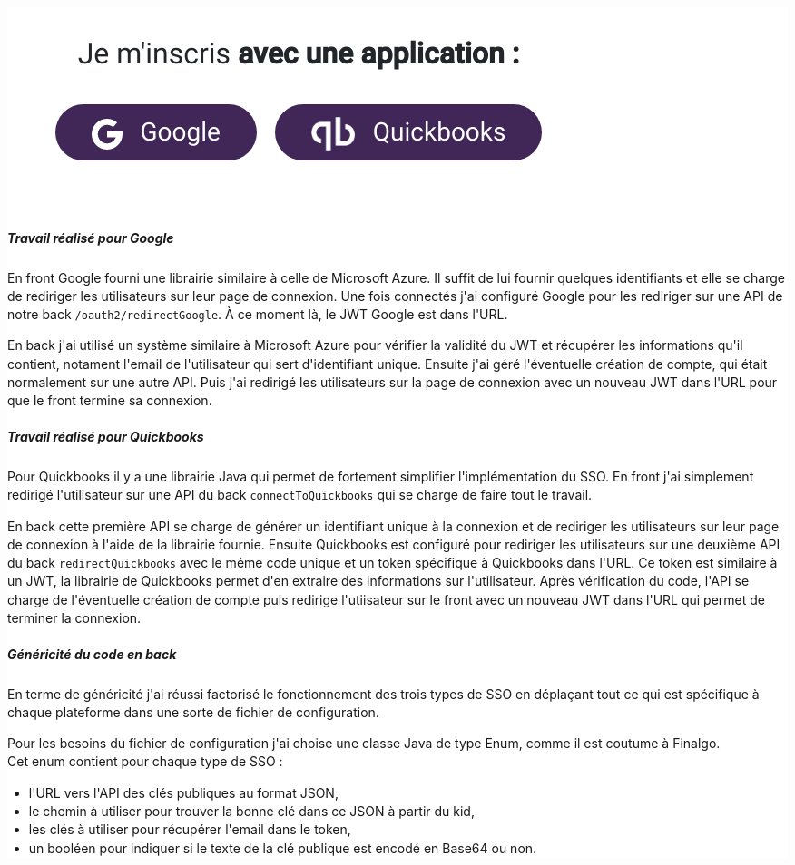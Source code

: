 ![sso_buttons](assets/sso_buttons.png)

##### Travail réalisé pour Google

En front Google fourni une librairie similaire à celle de Microsoft Azure. Il suffit de lui fournir quelques identifiants et elle se charge de rediriger les utilisateurs sur leur page de connexion. Une fois connectés j'ai configuré Google pour les rediriger sur une API de notre back `/oauth2/redirectGoogle`. À ce moment là, le JWT Google est dans l'URL.

En back j'ai utilisé un système similaire à Microsoft Azure pour vérifier la validité du JWT et récupérer les informations qu'il contient, notament l'email de l'utilisateur qui sert d'identifiant unique. Ensuite j'ai géré l'éventuelle création de compte, qui était normalement sur une autre API. Puis j'ai redirigé les utilisateurs sur la page de connexion avec un nouveau JWT dans l'URL pour que le front termine sa connexion.

##### Travail réalisé pour Quickbooks

Pour Quickbooks il y a une librairie Java qui permet de fortement simplifier l'implémentation du SSO. En front j'ai simplement redirigé l'utilisateur sur une API du back `connectToQuickbooks` qui se charge de faire tout le travail.

En back cette première API se charge de générer un identifiant unique à la connexion et de rediriger les utilisateurs sur leur page de connexion à l'aide de la librairie fournie. Ensuite Quickbooks est configuré pour rediriger les utilisateurs sur une deuxième API du back `redirectQuickbooks` avec le même code unique et un token spécifique à Quickbooks dans l'URL. Ce token est similaire à un JWT, la librairie de Quickbooks permet d'en extraire des informations sur l'utilisateur. Après vérification du code, l'API se charge de l'éventuelle création de compte puis redirige l'utiisateur sur le front avec un nouveau JWT dans l'URL qui permet de terminer la connexion.

##### Généricité du code en back

En terme de généricité j'ai réussi factorisé le fonctionnement des trois types de SSO en déplaçant tout ce qui est spécifique à chaque plateforme dans une sorte de fichier de configuration.

Pour les besoins du fichier de configuration j'ai choise une classe Java de type Enum, comme il est coutume à Finalgo.  
Cet enum contient pour chaque type de SSO :

- l'URL vers l'API des clés publiques au format JSON,
- le chemin à utiliser pour trouver la bonne clé dans ce JSON à partir du kid,
- les clés à utiliser pour récupérer l'email dans le token,
- un booléen pour indiquer si le texte de la clé publique est encodé en Base64 ou non.
